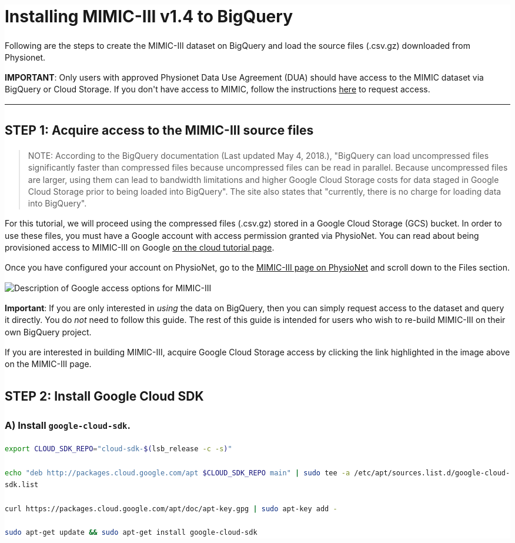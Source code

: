 # Installing MIMIC-III v1.4 to BigQuery

Following are the steps to create the MIMIC-III dataset on BigQuery and load the source files (.csv.gz) downloaded from Physionet.

**IMPORTANT**: Only users with approved Physionet Data Use Agreement (DUA) should have access to the MIMIC dataset via BigQuery or Cloud Storage. If you don't have access to MIMIC, follow the instructions [here](https://mimic.physionet.org/gettingstarted/access/) to request access.

---

## STEP 1: Acquire access to the MIMIC-III source files

> NOTE: According to the BigQuery documentation (Last updated May 4, 2018.), "BigQuery can load uncompressed files significantly faster than compressed files because uncompressed files can be read in parallel. Because uncompressed files are larger, using them can lead to bandwidth limitations and higher Google Cloud Storage costs for data staged in Google Cloud Storage prior to being loaded into BigQuery". The site also states that "currently, there is no charge for loading data into BigQuery".

For this tutorial, we will proceed using the compressed files (.csv.gz) stored in a Google Cloud Storage (GCS) bucket.
In order to use these files, you must have a Google account with access permission granted via PhysioNet.
You can read about being provisioned access to MIMIC-III on Google [on the cloud tutorial page](https://mimic.physionet.org/gettingstarted/cloud/).

Once you have configured your account on PhysioNet, go to the [MIMIC-III page on PhysioNet](https://physionet.org/content/mimiciii/) and scroll down to the Files section.

![Description of Google access options for MIMIC-III](mimiciii_request_access.png)

**Important**: If you are only interested in *using* the data on BigQuery, then you can simply request access to the dataset and query it directly. You do *not* need to follow this guide. The rest of this guide is intended for users who wish to re-build MIMIC-III on their own BigQuery project.

If you are interested in building MIMIC-III, acquire Google Cloud Storage access by clicking the link highlighted in the image above on the MIMIC-III page.

## STEP 2: Install Google Cloud SDK

### A) Install `google-cloud-sdk`.

```sh
export CLOUD_SDK_REPO="cloud-sdk-$(lsb_release -c -s)"

echo "deb http://packages.cloud.google.com/apt $CLOUD_SDK_REPO main" | sudo tee -a /etc/apt/sources.list.d/google-cloud-sdk.list

curl https://packages.cloud.google.com/apt/doc/apt-key.gpg | sudo apt-key add -

sudo apt-get update && sudo apt-get install google-cloud-sdk
```
